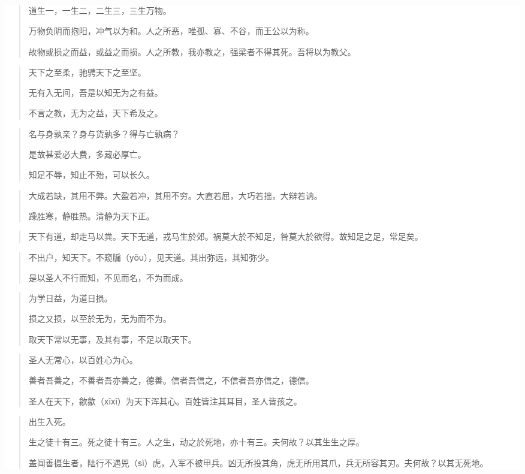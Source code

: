  

> 道生一，一生二，二生三，三生万物。
>
> 万物负阴而抱阳，冲气以为和。人之所恶，唯孤、寡、不谷，而王公以为称。
>
> 故物或损之而益，或益之而损。人之所教，我亦教之，强梁者不得其死。吾将以为教父。

 

> 天下之至柔，驰骋天下之至坚。
>
> 无有入无间，吾是以知无为之有益。
>
> 不言之教，无为之益，天下希及之。

 

> 名与身孰亲？身与货孰多？得与亡孰病？
>
> 是故甚爱必大费，多藏必厚亡。
>
> 知足不辱，知止不殆，可以长久。

 

> 大成若缺，其用不弊。大盈若冲，其用不穷。大直若屈，大巧若拙，大辩若讷。
>
> 躁胜寒，静胜热。清静为天下正。

 

> 天下有道，却走马以粪。天下无道，戎马生於郊。祸莫大於不知足，咎莫大於欲得。故知足之足，常足矣。

 

> 不出户，知天下。不窥牖（yǒu），见天道。其出弥远，其知弥少。
>
> 是以圣人不行而知，不见而名，不为而成。

 

> 为学日益，为道日损。
>
> 损之又损，以至於无为，无为而不为。
>
> 取天下常以无事，及其有事，不足以取天下。

 

> 圣人无常心，以百姓心为心。
>
> 善者吾善之，不善者吾亦善之，德善。信者吾信之，不信者吾亦信之，德信。
>
> 圣人在天下，歙歙（xīxī）为天下浑其心。百姓皆注其耳目，圣人皆孩之。

 

> 出生入死。
>
> 生之徒十有三。死之徒十有三。人之生，动之於死地，亦十有三。夫何故？以其生生之厚。
>
> 盖闻善摄生者，陆行不遇兕（sì）虎，入军不被甲兵。凶无所投其角，虎无所用其爪，兵无所容其刃。夫何故？以其无死地。
